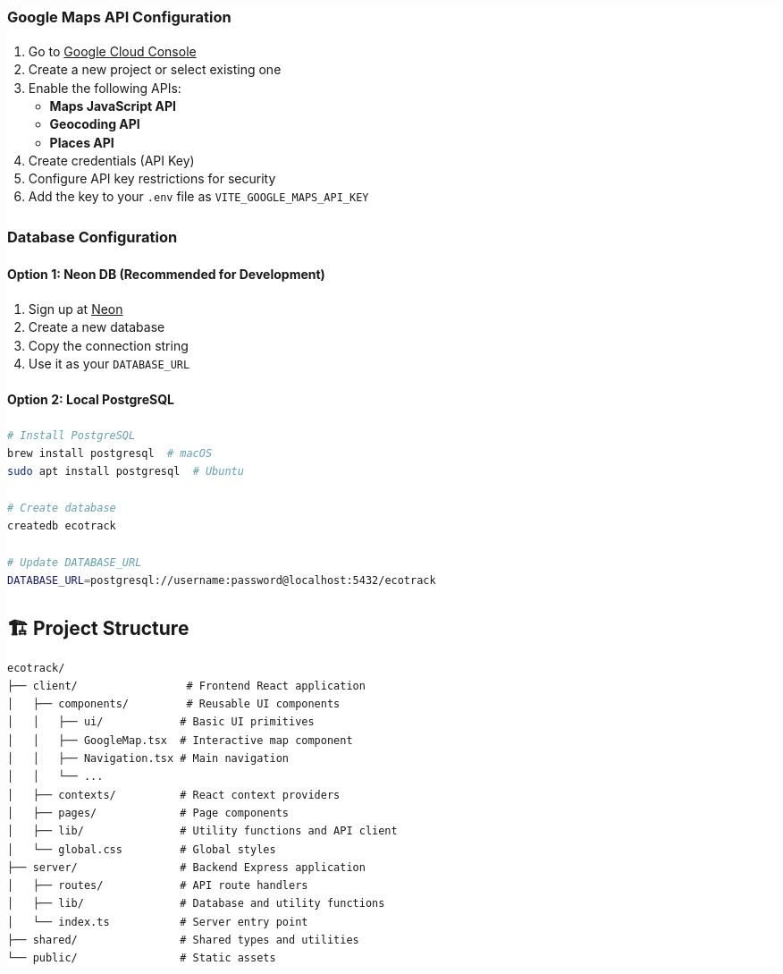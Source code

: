 ### Google Maps API Configuration

1. Go to [Google Cloud Console](https://console.cloud.google.com/)
2. Create a new project or select existing one
3. Enable the following APIs:
   - **Maps JavaScript API**
   - **Geocoding API**
   - **Places API**
4. Create credentials (API Key)
5. Configure API key restrictions for security
6. Add the key to your `.env` file as `VITE_GOOGLE_MAPS_API_KEY`

### Database Configuration

#### Option 1: Neon DB (Recommended for Development)

1. Sign up at [Neon](https://neon.tech/)
2. Create a new database
3. Copy the connection string
4. Use it as your `DATABASE_URL`

#### Option 2: Local PostgreSQL

```bash
# Install PostgreSQL
brew install postgresql  # macOS
sudo apt install postgresql  # Ubuntu

# Create database
createdb ecotrack

# Update DATABASE_URL
DATABASE_URL=postgresql://username:password@localhost:5432/ecotrack
```

## 🏗️ Project Structure

```
ecotrack/
├── client/                 # Frontend React application
│   ├── components/         # Reusable UI components
│   │   ├── ui/            # Basic UI primitives
│   │   ├── GoogleMap.tsx  # Interactive map component
│   │   ├── Navigation.tsx # Main navigation
│   │   └── ...
│   ├── contexts/          # React context providers
│   ├── pages/             # Page components
│   ├── lib/               # Utility functions and API client
│   └── global.css         # Global styles
├── server/                # Backend Express application
│   ├── routes/            # API route handlers
│   ├── lib/               # Database and utility functions
│   └── index.ts           # Server entry point
├── shared/                # Shared types and utilities
└── public/                # Static assets
```
